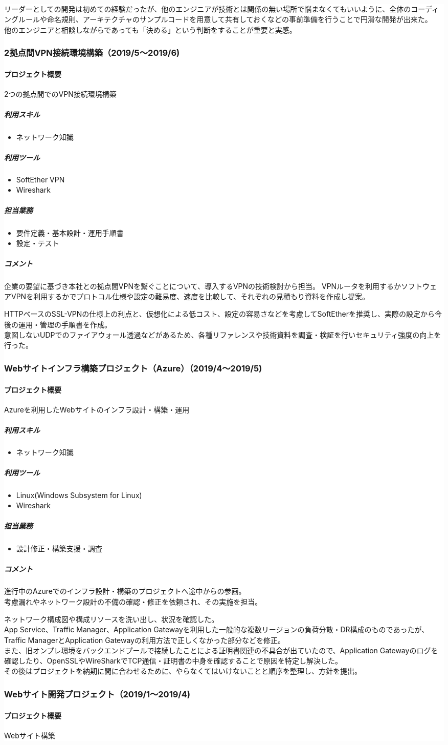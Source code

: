 リーダーとしての開発は初めての経験だったが、他のエンジニアが技術とは関係の無い場所で悩まなくてもいいように、全体のコーディングルールや命名規則、アーキテクチャのサンプルコードを用意して共有しておくなどの事前準備を行うことで円滑な開発が出来た。  
他のエンジニアと相談しながらであっても「決める」という判断をすることが重要と実感。

### 2拠点間VPN接続環境構築（2019/5～2019/6)
#### プロジェクト概要
2つの拠点間でのVPN接続環境構築

##### 利用スキル
- ネットワーク知識

##### 利用ツール
- SoftEther VPN
- Wireshark

##### 担当業務
- 要件定義・基本設計・運用手順書
- 設定・テスト

##### コメント
企業の要望に基づき本社との拠点間VPNを繋ぐことについて、導入するVPNの技術検討から担当。
VPNルータを利用するかソフトウェアVPNを利用するかでプロトコル仕様や設定の難易度、速度を比較して、それぞれの見積もり資料を作成し提案。

HTTPベースのSSL-VPNの仕様上の利点と、仮想化による低コスト、設定の容易さなどを考慮してSoftEtherを推奨し、実際の設定から今後の運用・管理の手順書を作成。  
意図しないUDPでのファイアウォール透過などがあるため、各種リファレンスや技術資料を調査・検証を行いセキュリティ強度の向上を行った。

### Webサイトインフラ構築プロジェクト（Azure）（2019/4～2019/5)
#### プロジェクト概要
Azureを利用したWebサイトのインフラ設計・構築・運用

##### 利用スキル
- ネットワーク知識

##### 利用ツール
- Linux(Windows Subsystem for Linux)
- Wireshark

##### 担当業務
- 設計修正・構築支援・調査

##### コメント
進行中のAzureでのインフラ設計・構築のプロジェクトへ途中からの参画。  
考慮漏れやネットワーク設計の不備の確認・修正を依頼され、その実施を担当。  

ネットワーク構成図や構成リソースを洗い出し、状況を確認した。  
App Service、Traffic Manager、Application Gatewayを利用した一般的な複数リージョンの負荷分散・DR構成のものであったが、Traffic ManagerとApplication Gatewayの利用方法で正しくなかった部分などを修正。  
また、旧オンプレ環境をバックエンドプールで接続したことによる証明書関連の不具合が出ていたので、Application Gatewayのログを確認したり、OpenSSLやWireSharkでTCP通信・証明書の中身を確認することで原因を特定し解決した。  
その後はプロジェクトを納期に間に合わせるために、やらなくてはいけないことと順序を整理し、方針を提出。

### Webサイト開発プロジェクト（2019/1～2019/4) 
#### プロジェクト概要
Webサイト構築
